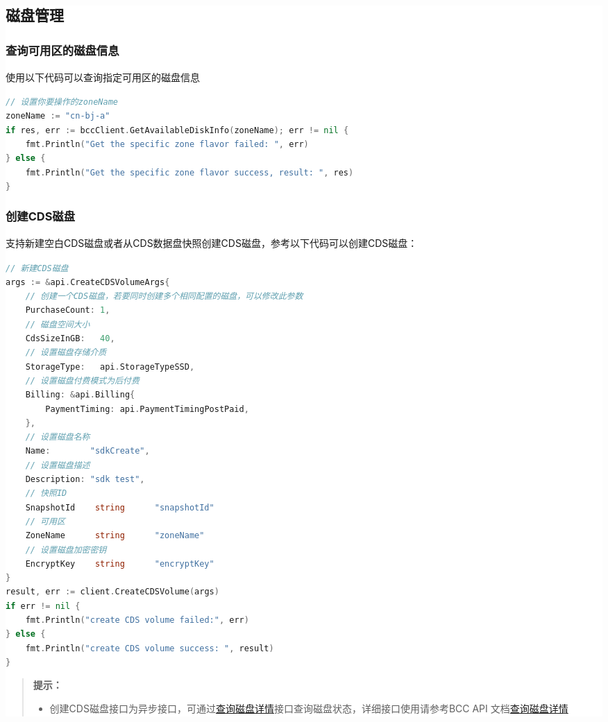 ## 磁盘管理

### 查询可用区的磁盘信息
使用以下代码可以查询指定可用区的磁盘信息
```GO
// 设置你要操作的zoneName
zoneName := "cn-bj-a"
if res, err := bccClient.GetAvailableDiskInfo(zoneName); err != nil {
    fmt.Println("Get the specific zone flavor failed: ", err)
} else {
    fmt.Println("Get the specific zone flavor success, result: ", res)
}
```

### 创建CDS磁盘

支持新建空白CDS磁盘或者从CDS数据盘快照创建CDS磁盘，参考以下代码可以创建CDS磁盘：

```go
// 新建CDS磁盘
args := &api.CreateCDSVolumeArgs{
    // 创建一个CDS磁盘，若要同时创建多个相同配置的磁盘，可以修改此参数
	PurchaseCount: 1, 
    // 磁盘空间大小
    CdsSizeInGB:   40,
    // 设置磁盘存储介质 
    StorageType:   api.StorageTypeSSD, 
    // 设置磁盘付费模式为后付费
    Billing: &api.Billing{
        PaymentTiming: api.PaymentTimingPostPaid,
    }, 
    // 设置磁盘名称
    Name:        "sdkCreate", 
    // 设置磁盘描述
    Description: "sdk test",
    // 快照ID
    SnapshotId    string      "snapshotId"
    // 可用区
    ZoneName      string      "zoneName"
	// 设置磁盘加密密钥
	EncryptKey    string      "encryptKey"
}
result, err := client.CreateCDSVolume(args)
if err != nil {
    fmt.Println("create CDS volume failed:", err)
} else {
    fmt.Println("create CDS volume success: ", result)
}
```

> **提示：**
> - 创建CDS磁盘接口为异步接口，可通过[查询磁盘详情](#查询磁盘详情)接口查询磁盘状态，详细接口使用请参考BCC API 文档[查询磁盘详情](https://cloud.baidu.com/doc/BCC/s/1jwvyo4ly)
